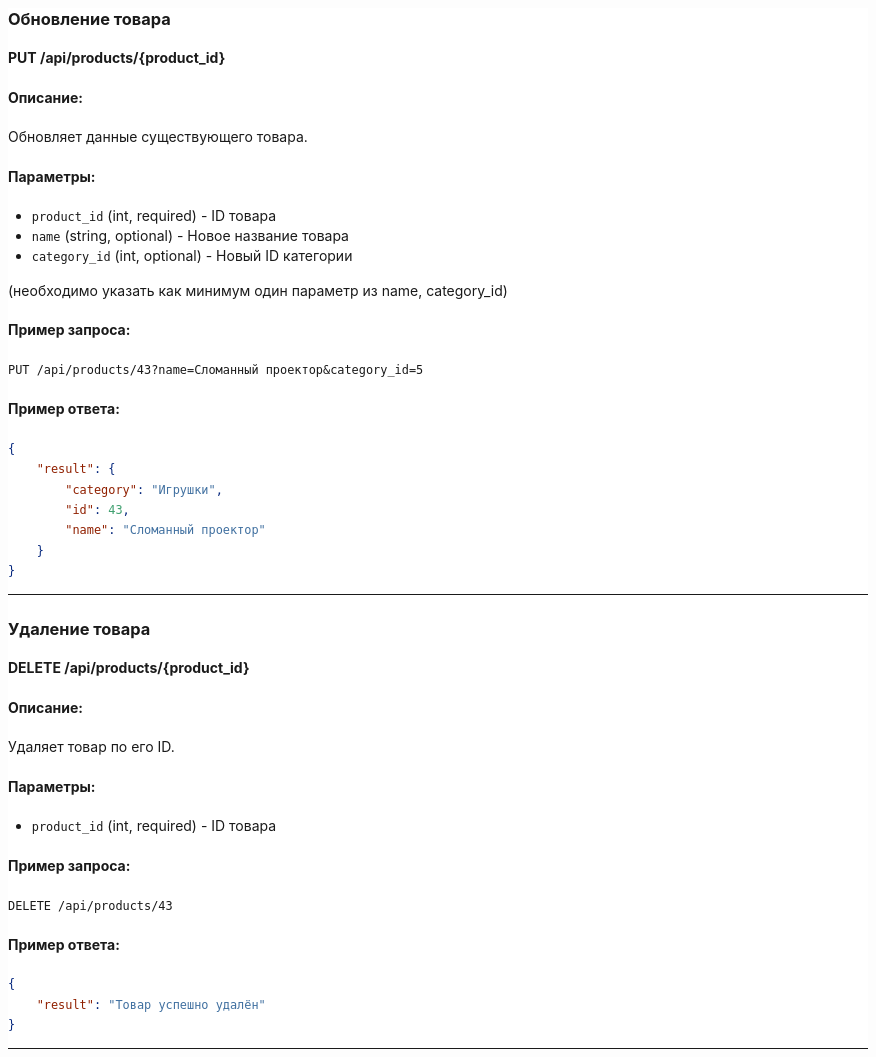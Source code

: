 
### Обновление товара
**PUT /api/products/{product_id}**

#### Описание:
Обновляет данные существующего товара.

#### Параметры:
- `product_id` (int, required) - ID товара
- `name` (string, optional) - Новое название товара
- `category_id` (int, optional) - Новый ID категории

(необходимо указать как минимум один параметр из name, category_id)

#### Пример запроса:
```http
PUT /api/products/43?name=Сломанный проектор&category_id=5
```

#### Пример ответа:
```json
{
    "result": {
        "category": "Игрушки",
        "id": 43,
        "name": "Сломанный проектор"
    }
}
```

---

### Удаление товара
**DELETE /api/products/{product_id}**

#### Описание:
Удаляет товар по его ID.

#### Параметры:
- `product_id` (int, required) - ID товара

#### Пример запроса:
```http
DELETE /api/products/43
```

#### Пример ответа:
```json
{
    "result": "Товар успешно удалён"
}
```

---
